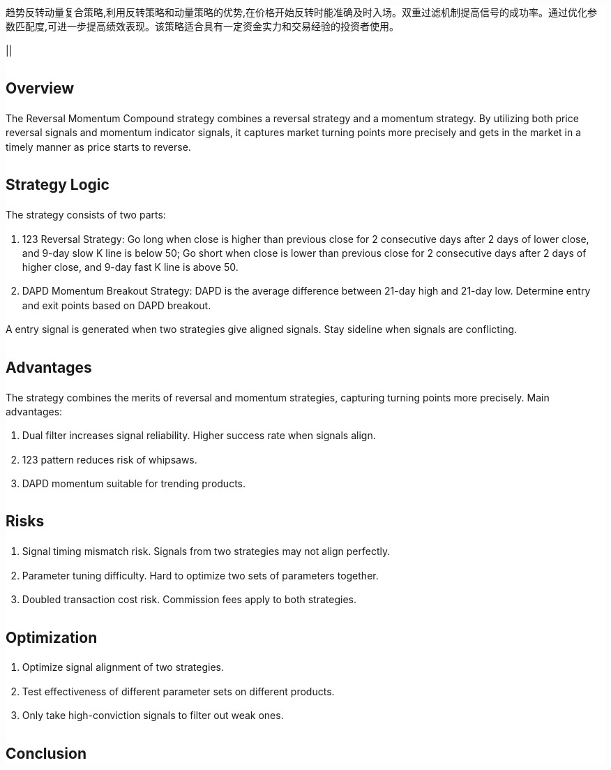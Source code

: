 趋势反转动量复合策略,利用反转策略和动量策略的优势,在价格开始反转时能准确及时入场。双重过滤机制提高信号的成功率。通过优化参数匹配度,可进一步提高绩效表现。该策略适合具有一定资金实力和交易经验的投资者使用。

|| 

## Overview

The Reversal Momentum Compound strategy combines a reversal strategy and a momentum strategy. By utilizing both price reversal signals and momentum indicator signals, it captures market turning points more precisely and gets in the market in a timely manner as price starts to reverse.  

## Strategy Logic

The strategy consists of two parts:

1. 123 Reversal Strategy: Go long when close is higher than previous close for 2 consecutive days after 2 days of lower close, and 9-day slow K line is below 50; Go short when close is lower than previous close for 2 consecutive days after 2 days of higher close, and 9-day fast K line is above 50.

2. DAPD Momentum Breakout Strategy: DAPD is the average difference between 21-day high and 21-day low. Determine entry and exit points based on DAPD breakout.

A entry signal is generated when two strategies give aligned signals. Stay sideline when signals are conflicting.   

## Advantages

The strategy combines the merits of reversal and momentum strategies, capturing turning points more precisely. Main advantages:

1. Dual filter increases signal reliability. Higher success rate when signals align. 

2. 123 pattern reduces risk of whipsaws.

3. DAPD momentum suitable for trending products.

## Risks

1. Signal timing mismatch risk. Signals from two strategies may not align perfectly.

2. Parameter tuning difficulty. Hard to optimize two sets of parameters together.  

3. Doubled transaction cost risk. Commission fees apply to both strategies.

## Optimization

1. Optimize signal alignment of two strategies.

2. Test effectiveness of different parameter sets on different products.  

3. Only take high-conviction signals to filter out weak ones. 

## Conclusion

